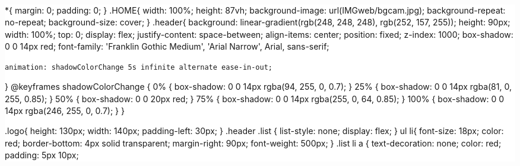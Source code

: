 *{
    margin: 0;
    padding: 0;
}
.HOME{
    width: 100%;
    height: 87vh;
    background-image: url(IMGweb/bgcam.jpg);
    background-repeat: no-repeat;
    background-size: cover;
}
.header{
    background: linear-gradient(rgb(248, 248, 248), rgb(252, 157, 255));
    height: 90px;
    width: 100%;
    top: 0;
    display: flex;
    justify-content: space-between;
    align-items: center;
    position: fixed;
    z-index: 1000;
    box-shadow: 0 0 14px red;
    font-family: 'Franklin Gothic Medium', 'Arial Narrow', Arial, sans-serif;

    animation: shadowColorChange 5s infinite alternate ease-in-out;
}
@keyframes shadowColorChange {
    0% {
      box-shadow: 0 0 14px rgba(94, 255, 0, 0.7);
    }
    25% {
      box-shadow: 0 0 14px rgba(81, 0, 255, 0.85);
    }
    50% {
      box-shadow: 0 0 20px red;
    }
    75% {
      box-shadow: 0 0 14px rgba(255, 0, 64, 0.85);
    }
    100% {
      box-shadow: 0 0 14px rgba(246, 255, 0, 0.7);
    }
  }

.logo{
    height: 130px;
    width: 140px;
    padding-left: 30px;
}
.header .list {
    list-style: none;
    display: flex;
}
ul li{
    font-size: 18px;
    color: red;
    border-bottom: 4px solid transparent;
    margin-right: 90px;
    font-weight: 500px;
}
.list li a {
      text-decoration: none;
      color: red;
      padding: 5px 10px;